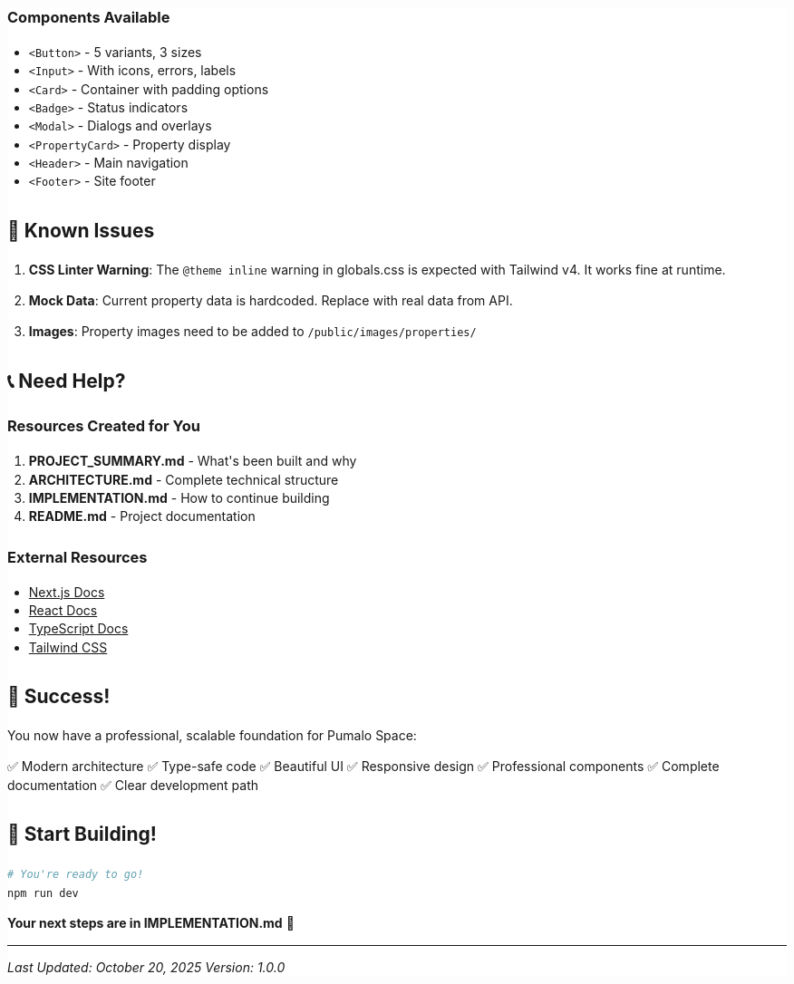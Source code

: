### Components Available
- `<Button>` - 5 variants, 3 sizes
- `<Input>` - With icons, errors, labels
- `<Card>` - Container with padding options
- `<Badge>` - Status indicators
- `<Modal>` - Dialogs and overlays
- `<PropertyCard>` - Property display
- `<Header>` - Main navigation
- `<Footer>` - Site footer

## 🐛 Known Issues

1. **CSS Linter Warning**: The `@theme inline` warning in globals.css is expected with Tailwind v4. It works fine at runtime.

2. **Mock Data**: Current property data is hardcoded. Replace with real data from API.

3. **Images**: Property images need to be added to `/public/images/properties/`

## 📞 Need Help?

### Resources Created for You
1. **PROJECT_SUMMARY.md** - What's been built and why
2. **ARCHITECTURE.md** - Complete technical structure
3. **IMPLEMENTATION.md** - How to continue building
4. **README.md** - Project documentation

### External Resources
- [Next.js Docs](https://nextjs.org/docs)
- [React Docs](https://react.dev)
- [TypeScript Docs](https://www.typescriptlang.org/docs)
- [Tailwind CSS](https://tailwindcss.com/docs)

## 🎉 Success!

You now have a professional, scalable foundation for Pumalo Space:

✅ Modern architecture
✅ Type-safe code
✅ Beautiful UI
✅ Responsive design
✅ Professional components
✅ Complete documentation
✅ Clear development path

## 🚀 Start Building!

```bash
# You're ready to go!
npm run dev
```

**Your next steps are in IMPLEMENTATION.md** 📖

---

*Last Updated: October 20, 2025*
*Version: 1.0.0*
